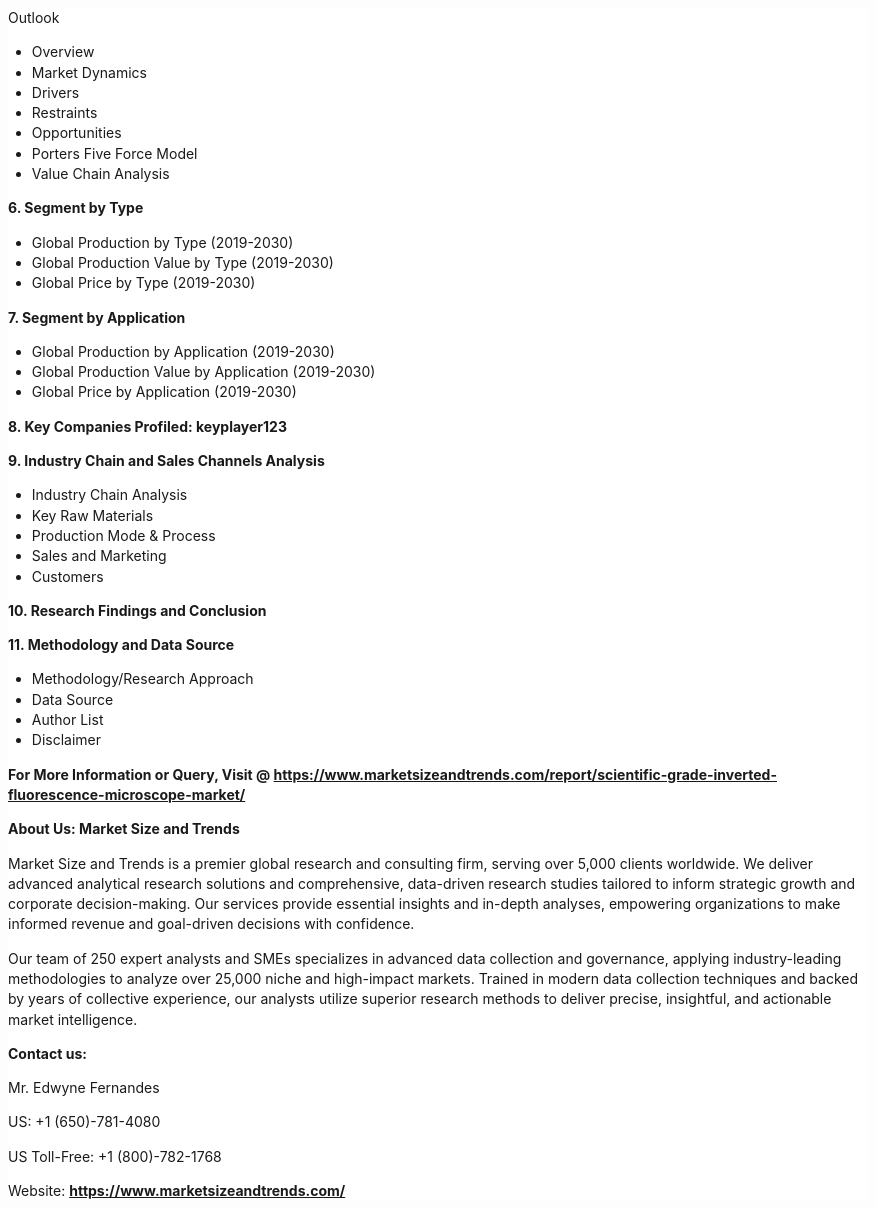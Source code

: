 Outlook</strong></p><ul><li>Overview</li><li>Market Dynamics</li><li>Drivers</li><li>Restraints</li><li>Opportunities</li><li>Porters Five Force Model</li><li>Value Chain Analysis&nbsp;</li></ul><p><strong>6. Segment by Type</strong></p><ul><li>Global Production by Type (2019-2030)</li><li>Global Production Value by Type (2019-2030)</li><li>Global Price by Type (2019-2030)</li></ul><p><strong>7. Segment by Application</strong></p><ul><li>Global Production by Application (2019-2030)</li><li>Global Production Value by Application (2019-2030)</li><li>Global Price by Application (2019-2030)</li></ul><p><strong>8. Key Companies Profiled: keyplayer123</strong></p><p><strong>9. Industry Chain and Sales Channels Analysis</strong></p><ul><li>Industry Chain Analysis</li><li>Key Raw Materials</li><li>Production Mode &amp; Process</li><li>Sales and Marketing</li><li>Customers</li></ul><p><strong>10. Research Findings and Conclusion</strong></p><p><strong>11. Methodology and Data Source</strong></p><ul><li>Methodology/Research Approach</li><li>Data Source</li><li>Author List</li><li>Disclaimer</li></ul></p><p><strong>For More Information or Query, Visit @ <a href="https://www.marketsizeandtrends.com/report/scientific-grade-inverted-fluorescence-microscope-market/">https://www.marketsizeandtrends.com/report/scientific-grade-inverted-fluorescence-microscope-market/</a></strong></p><p><strong>About Us: Market Size and Trends</strong></p><p>Market Size and Trends is a premier global research and consulting firm, serving over 5,000 clients worldwide. We deliver advanced analytical research solutions and comprehensive, data-driven research studies tailored to inform strategic growth and corporate decision-making. Our services provide essential insights and in-depth analyses, empowering organizations to make informed revenue and goal-driven decisions with confidence.</p><p>Our team of 250 expert analysts and SMEs specializes in advanced data collection and governance, applying industry-leading methodologies to analyze over 25,000 niche and high-impact markets. Trained in modern data collection techniques and backed by years of collective experience, our analysts utilize superior research methods to deliver precise, insightful, and actionable market intelligence.</p><p><strong>Contact us:</strong></p><p>Mr. Edwyne Fernandes</p><p>US: +1 (650)-781-4080</p><p>US Toll-Free: +1 (800)-782-1768</p><p>Website: <strong><a href="https://www.marketsizeandtrends.com/">https://www.marketsizeandtrends.com/</a></strong></p>
